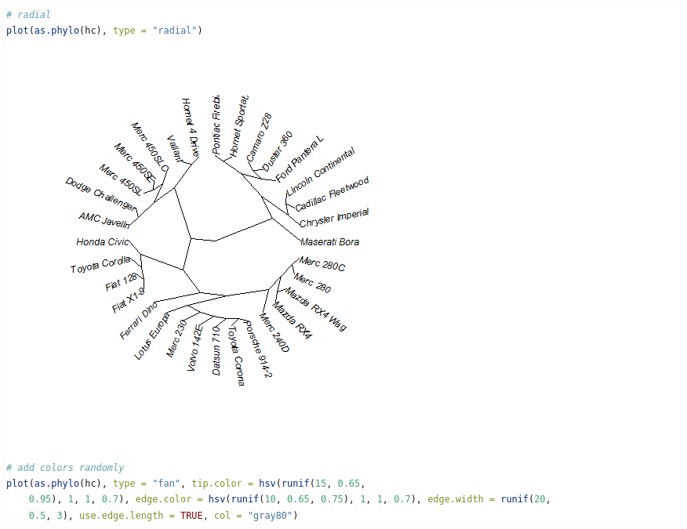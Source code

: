 ```r
# radial
plot(as.phylo(hc), type = "radial")
```

![plot of chunk unnamed-chunk-15](figure/unnamed-chunk-154.png) 

```r
# add colors randomly
plot(as.phylo(hc), type = "fan", tip.color = hsv(runif(15, 0.65, 
    0.95), 1, 1, 0.7), edge.color = hsv(runif(10, 0.65, 0.75), 1, 1, 0.7), edge.width = runif(20, 
    0.5, 3), use.edge.length = TRUE, col = "gray80")
```
